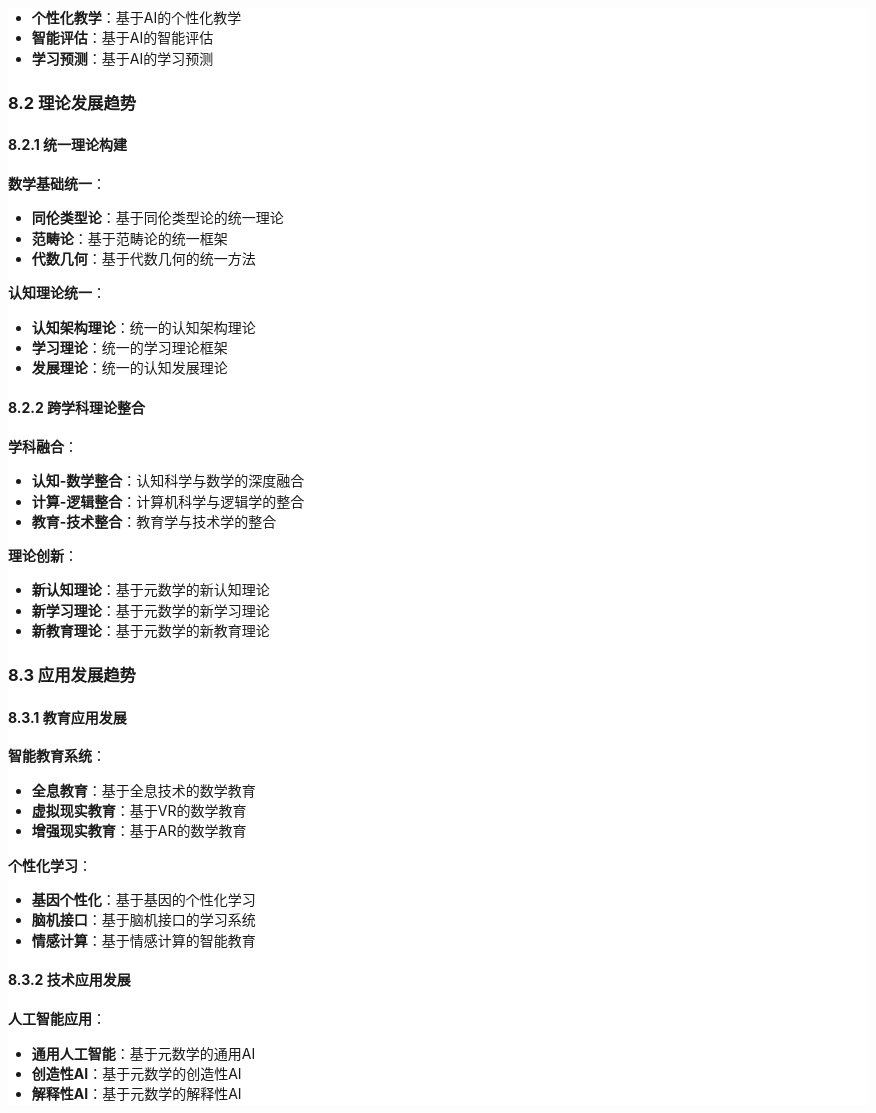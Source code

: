 - **个性化教学**：基于AI的个性化教学
- **智能评估**：基于AI的智能评估
- **学习预测**：基于AI的学习预测

### 8.2 理论发展趋势

#### 8.2.1 统一理论构建

**数学基础统一**：

- **同伦类型论**：基于同伦类型论的统一理论
- **范畴论**：基于范畴论的统一框架
- **代数几何**：基于代数几何的统一方法

**认知理论统一**：

- **认知架构理论**：统一的认知架构理论
- **学习理论**：统一的学习理论框架
- **发展理论**：统一的认知发展理论

#### 8.2.2 跨学科理论整合

**学科融合**：

- **认知-数学整合**：认知科学与数学的深度融合
- **计算-逻辑整合**：计算机科学与逻辑学的整合
- **教育-技术整合**：教育学与技术学的整合

**理论创新**：

- **新认知理论**：基于元数学的新认知理论
- **新学习理论**：基于元数学的新学习理论
- **新教育理论**：基于元数学的新教育理论

### 8.3 应用发展趋势

#### 8.3.1 教育应用发展

**智能教育系统**：

- **全息教育**：基于全息技术的数学教育
- **虚拟现实教育**：基于VR的数学教育
- **增强现实教育**：基于AR的数学教育

**个性化学习**：

- **基因个性化**：基于基因的个性化学习
- **脑机接口**：基于脑机接口的学习系统
- **情感计算**：基于情感计算的智能教育

#### 8.3.2 技术应用发展

**人工智能应用**：

- **通用人工智能**：基于元数学的通用AI
- **创造性AI**：基于元数学的创造性AI
- **解释性AI**：基于元数学的解释性AI
